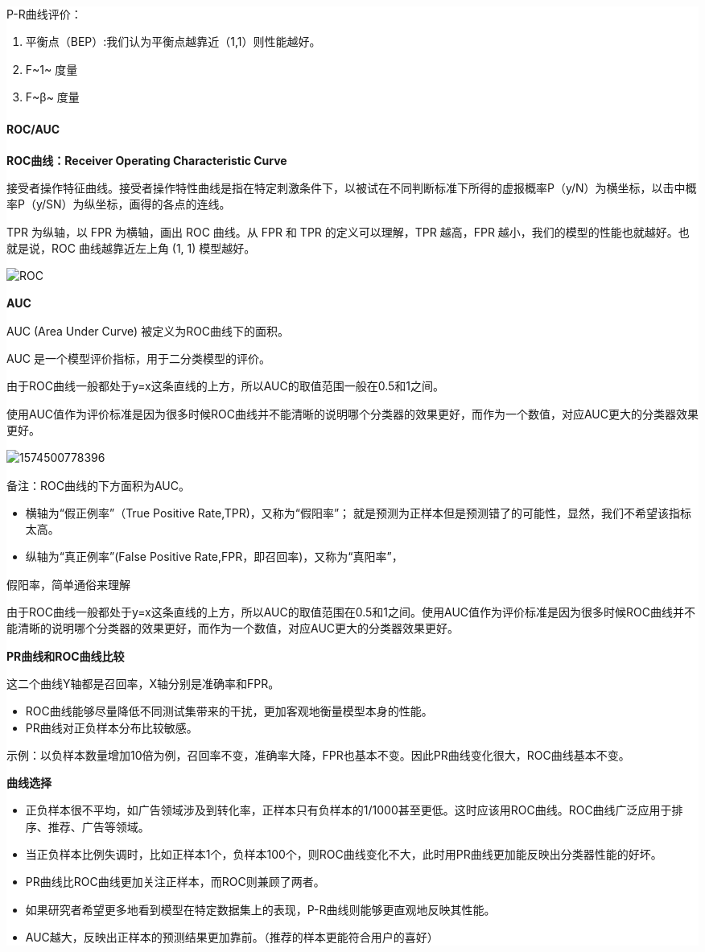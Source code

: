 P-R曲线评价：

1. 平衡点（BEP）:我们认为平衡点越靠近（1,1）则性能越好。

2. F~1~ 度量

3. F~β~ 度量

#### ROC/AUC

**ROC曲线：Receiver Operating Characteristic Curve**

接受者操作特征曲线。接受者操作特性曲线是指在特定刺激条件下，以被试在不同判断标准下所得的虚报概率P（y/N）为横坐标，以击中概率P（y/SN）为纵坐标，画得的各点的连线。

TPR 为纵轴，以 FPR 为横轴，画出 ROC 曲线。从 FPR 和 TPR 的定义可以理解，TPR 越高，FPR 越小，我们的模型的性能也就越好。也就是说，ROC 曲线越靠近左上角 (1, 1) 模型越好。

![ROC](../../media/ai/ai_algo_005.png)

**AUC**

AUC (Area Under Curve) 被定义为ROC曲线下的面积。

AUC 是一个模型评价指标，用于二分类模型的评价。

由于ROC曲线一般都处于y=x这条直线的上方，所以AUC的取值范围一般在0.5和1之间。

使用AUC值作为评价标准是因为很多时候ROC曲线并不能清晰的说明哪个分类器的效果更好，而作为一个数值，对应AUC更大的分类器效果更好。

   ![1574500778396](../../media/sf_reuse/algo/algo_formula_004_auc.png)

备注：ROC曲线的下方面积为AUC。

* 横轴为“假正例率”（True Positive Rate,TPR)，又称为“假阳率”； 就是预测为正样本但是预测错了的可能性，显然，我们不希望该指标太高。

* 纵轴为“真正例率”(False Positive Rate,FPR，即召回率)，又称为“真阳率”，

假阳率，简单通俗来理解

由于ROC曲线一般都处于y=x这条直线的上方，所以AUC的取值范围在0.5和1之间。使用AUC值作为评价标准是因为很多时候ROC曲线并不能清晰的说明哪个分类器的效果更好，而作为一个数值，对应AUC更大的分类器效果更好。

**PR曲线和ROC曲线比较**

这二个曲线Y轴都是召回率，X轴分别是准确率和FPR。

* ROC曲线能够尽量降低不同测试集带来的干扰，更加客观地衡量模型本身的性能。
* PR曲线对正负样本分布比较敏感。

示例：以负样本数量增加10倍为例，召回率不变，准确率大降，FPR也基本不变。因此PR曲线变化很大，ROC曲线基本不变。

**曲线选择**

* 正负样本很不平均，如广告领域涉及到转化率，正样本只有负样本的1/1000甚至更低。这时应该用ROC曲线。ROC曲线广泛应用于排序、推荐、广告等领域。

* 当正负样本比例失调时，比如正样本1个，负样本100个，则ROC曲线变化不大，此时用PR曲线更加能反映出分类器性能的好坏。

* PR曲线比ROC曲线更加关注正样本，而ROC则兼顾了两者。

* 如果研究者希望更多地看到模型在特定数据集上的表现，P-R曲线则能够更直观地反映其性能。

* AUC越大，反映出正样本的预测结果更加靠前。（推荐的样本更能符合用户的喜好）
